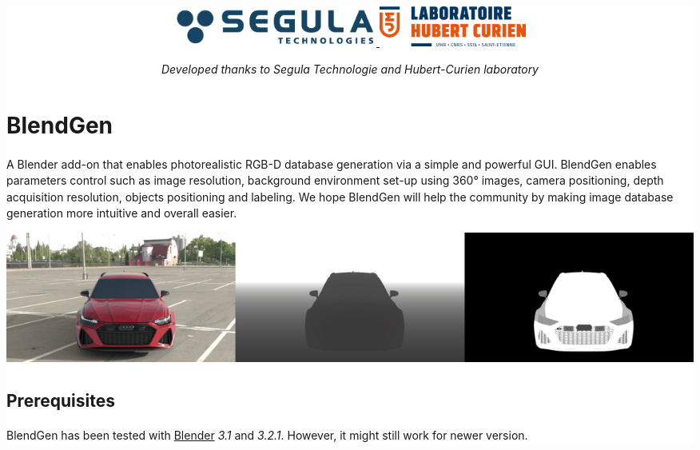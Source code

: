 <div align="center">
	<p>
		<a href="https://www.segulatechnologies.com/en/">
			<img src="img/logo_segula_technologies.png" height="50"/>
		</a>
		<a href="https://laboratoirehubertcurien.univ-st-etienne.fr/en/index.html">
			<img src="img/logo_hubert_curien_laboratory.png" height="50"/>
		</a>
	</p>
	<p>
		<em>Developed thanks to Segula Technologie and Hubert-Curien laboratory</em>
	</p>
</div>

# BlendGen

A Blender add-on that enables photorealistic RGB-D database generation via a simple and powerful GUI. BlendGen enables parameters control such as image resolution, background environment set-up using 360° images, camera positioning, depth acquisition resolution, objects positioning and labeling. 
We hope BlendGen will help the community by making image database generation more intuitive and overall easier. 

<div align="center">
	<img src="img/animation_rgbd_labeled.gif" width="1100"/>
</div>

## Prerequisites
BlendGen has been tested with [Blender](https://www.blender.org/) <em>3.1</em> and <em>3.2.1</em>. However, it might still work for newer version.
